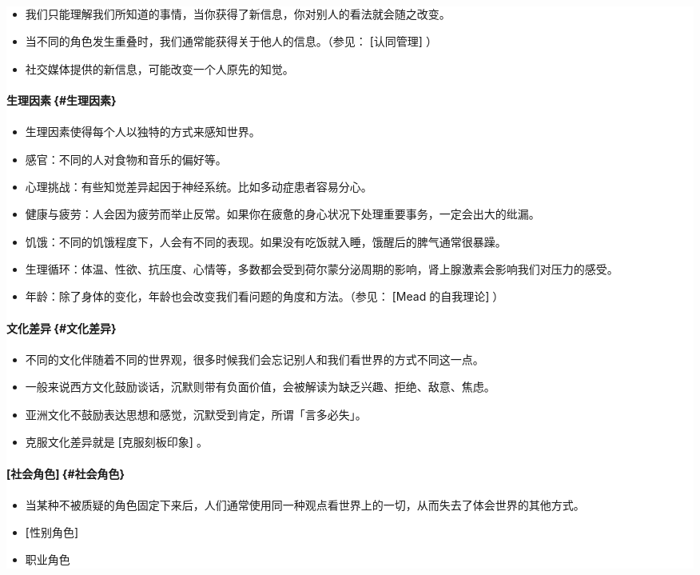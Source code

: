 -  我们只能理解我们所知道的事情，当你获得了新信息，你对别人的看法就会随之改变。



-  当不同的角色发生重叠时，我们通常能获得关于他人的信息。（参见： [认同管理] ）



-  社交媒体提供的新信息，可能改变一个人原先的知觉。


#### 生理因素 {#生理因素}



-  生理因素使得每个人以独特的方式来感知世界。



-  感官：不同的人对食物和音乐的偏好等。



-  心理挑战：有些知觉差异起因于神经系统。比如多动症患者容易分心。



-  健康与疲劳：人会因为疲劳而举止反常。如果你在疲惫的身心状况下处理重要事务，一定会出大的纰漏。



-  饥饿：不同的饥饿程度下，人会有不同的表现。如果没有吃饭就入睡，饿醒后的脾气通常很暴躁。



-  生理循环：体温、性欲、抗压度、心情等，多数都会受到荷尔蒙分泌周期的影响，肾上腺激素会影响我们对压力的感受。



-  年龄：除了身体的变化，年龄也会改变我们看问题的角度和方法。（参见： [Mead 的自我理论] ）


#### 文化差异 {#文化差异}



-  不同的文化伴随着不同的世界观，很多时候我们会忘记别人和我们看世界的方式不同这一点。



-  一般来说西方文化鼓励谈话，沉默则带有负面价值，会被解读为缺乏兴趣、拒绝、敌意、焦虑。



-  亚洲文化不鼓励表达思想和感觉，沉默受到肯定，所谓「言多必失」。



-  克服文化差异就是 [克服刻板印象] 。


#### [社会角色] {#社会角色}



-  当某种不被质疑的角色固定下来后，人们通常使用同一种观点看世界上的一切，从而失去了体会世界的其他方式。



-  [性别角色]



-  职业角色
